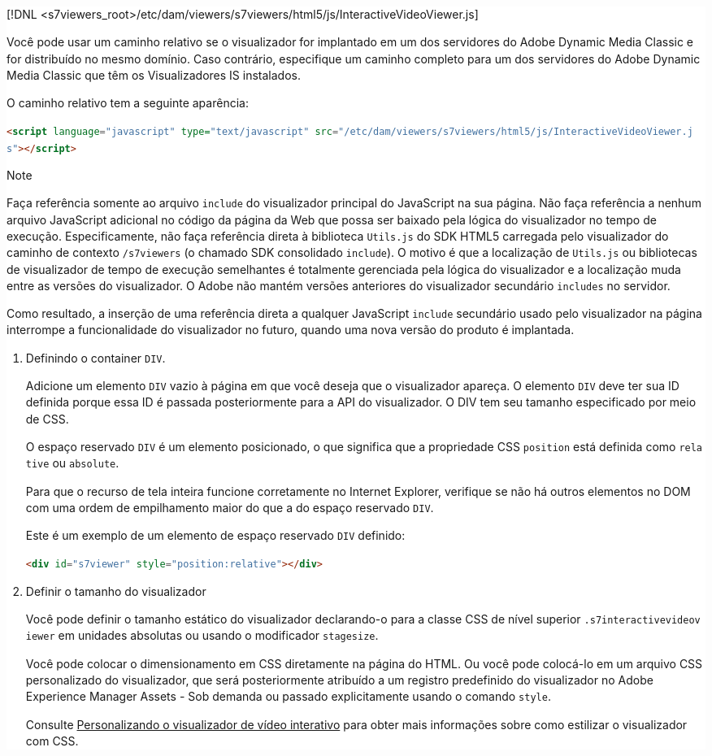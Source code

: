 [!DNL <s7viewers_root>/etc/dam/viewers/s7viewers/html5/js/InteractiveVideoViewer.js]

Você pode usar um caminho relativo se o visualizador for implantado em um dos servidores do Adobe Dynamic Media Classic e for distribuído no mesmo domínio. Caso contrário, especifique um caminho completo para um dos servidores do Adobe Dynamic Media Classic que têm os Visualizadores IS instalados.

O caminho relativo tem a seguinte aparência:

```html {.line-numbers}
<script language="javascript" type="text/javascript" src="/etc/dam/viewers/s7viewers/html5/js/InteractiveVideoViewer.js"></script>
```

>[!NOTE]
>
>Faça referência somente ao arquivo `include` do visualizador principal do JavaScript na sua página. Não faça referência a nenhum arquivo JavaScript adicional no código da página da Web que possa ser baixado pela lógica do visualizador no tempo de execução. Especificamente, não faça referência direta à biblioteca `Utils.js` do SDK HTML5 carregada pelo visualizador do caminho de contexto `/s7viewers` (o chamado SDK consolidado `include`). O motivo é que a localização de `Utils.js` ou bibliotecas de visualizador de tempo de execução semelhantes é totalmente gerenciada pela lógica do visualizador e a localização muda entre as versões do visualizador. O Adobe não mantém versões anteriores do visualizador secundário `includes` no servidor.
>
>
>Como resultado, a inserção de uma referência direta a qualquer JavaScript `include` secundário usado pelo visualizador na página interrompe a funcionalidade do visualizador no futuro, quando uma nova versão do produto é implantada.

1. Definindo o container `DIV`.

   Adicione um elemento `DIV` vazio à página em que você deseja que o visualizador apareça. O elemento `DIV` deve ter sua ID definida porque essa ID é passada posteriormente para a API do visualizador. O DIV tem seu tamanho especificado por meio de CSS.

   O espaço reservado `DIV` é um elemento posicionado, o que significa que a propriedade CSS `position` está definida como `relative` ou `absolute`.

   Para que o recurso de tela inteira funcione corretamente no Internet Explorer, verifique se não há outros elementos no DOM com uma ordem de empilhamento maior do que a do espaço reservado `DIV`.

   Este é um exemplo de um elemento de espaço reservado `DIV` definido:

   ```html {.line-numbers}
   <div id="s7viewer" style="position:relative"></div>
   ```

1. Definir o tamanho do visualizador

   Você pode definir o tamanho estático do visualizador declarando-o para a classe CSS de nível superior `.s7interactivevideoviewer` em unidades absolutas ou usando o modificador `stagesize`.

   Você pode colocar o dimensionamento em CSS diretamente na página do HTML. Ou você pode colocá-lo em um arquivo CSS personalizado do visualizador, que será posteriormente atribuído a um registro predefinido do visualizador no Adobe Experience Manager Assets - Sob demanda ou passado explicitamente usando o comando `style`.

   Consulte [Personalizando o visualizador de vídeo interativo](../../c-html5-aem-asset-viewers/c-html5-aem-int-video/c-html5-aem-int-video-customizingviewer/c-html5-aem-int-video-customizingviewer.md#concept-73a8546acdb444a387c49969ceca57d0) para obter mais informações sobre como estilizar o visualizador com CSS.
